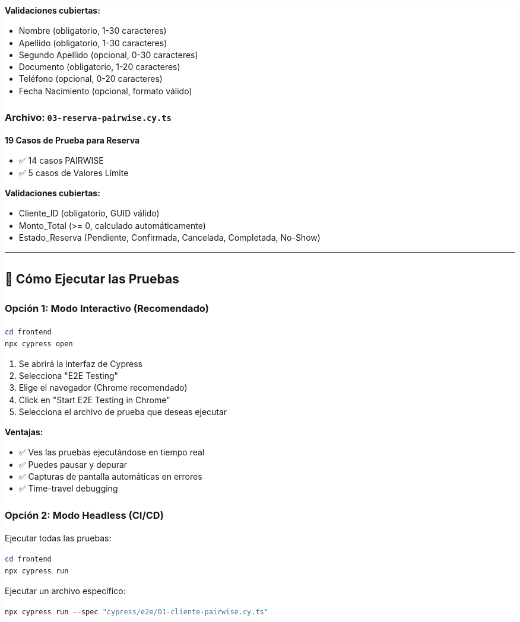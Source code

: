 **Validaciones cubiertas:**
- Nombre (obligatorio, 1-30 caracteres)
- Apellido (obligatorio, 1-30 caracteres)
- Segundo Apellido (opcional, 0-30 caracteres)
- Documento (obligatorio, 1-20 caracteres)
- Teléfono (opcional, 0-20 caracteres)
- Fecha Nacimiento (opcional, formato válido)

### Archivo: `03-reserva-pairwise.cy.ts`
**19 Casos de Prueba para Reserva**
- ✅ 14 casos PAIRWISE
- ✅ 5 casos de Valores Límite

**Validaciones cubiertas:**
- Cliente_ID (obligatorio, GUID válido)
- Monto_Total (>= 0, calculado automáticamente)
- Estado_Reserva (Pendiente, Confirmada, Cancelada, Completada, No-Show)

---

## 🎯 Cómo Ejecutar las Pruebas

### Opción 1: Modo Interactivo (Recomendado)

```powershell
cd frontend
npx cypress open
```

1. Se abrirá la interfaz de Cypress
2. Selecciona "E2E Testing"
3. Elige el navegador (Chrome recomendado)
4. Click en "Start E2E Testing in Chrome"
5. Selecciona el archivo de prueba que deseas ejecutar

**Ventajas:**
- ✅ Ves las pruebas ejecutándose en tiempo real
- ✅ Puedes pausar y depurar
- ✅ Capturas de pantalla automáticas en errores
- ✅ Time-travel debugging

### Opción 2: Modo Headless (CI/CD)

Ejecutar todas las pruebas:
```powershell
cd frontend
npx cypress run
```

Ejecutar un archivo específico:
```powershell
npx cypress run --spec "cypress/e2e/01-cliente-pairwise.cy.ts"
```
